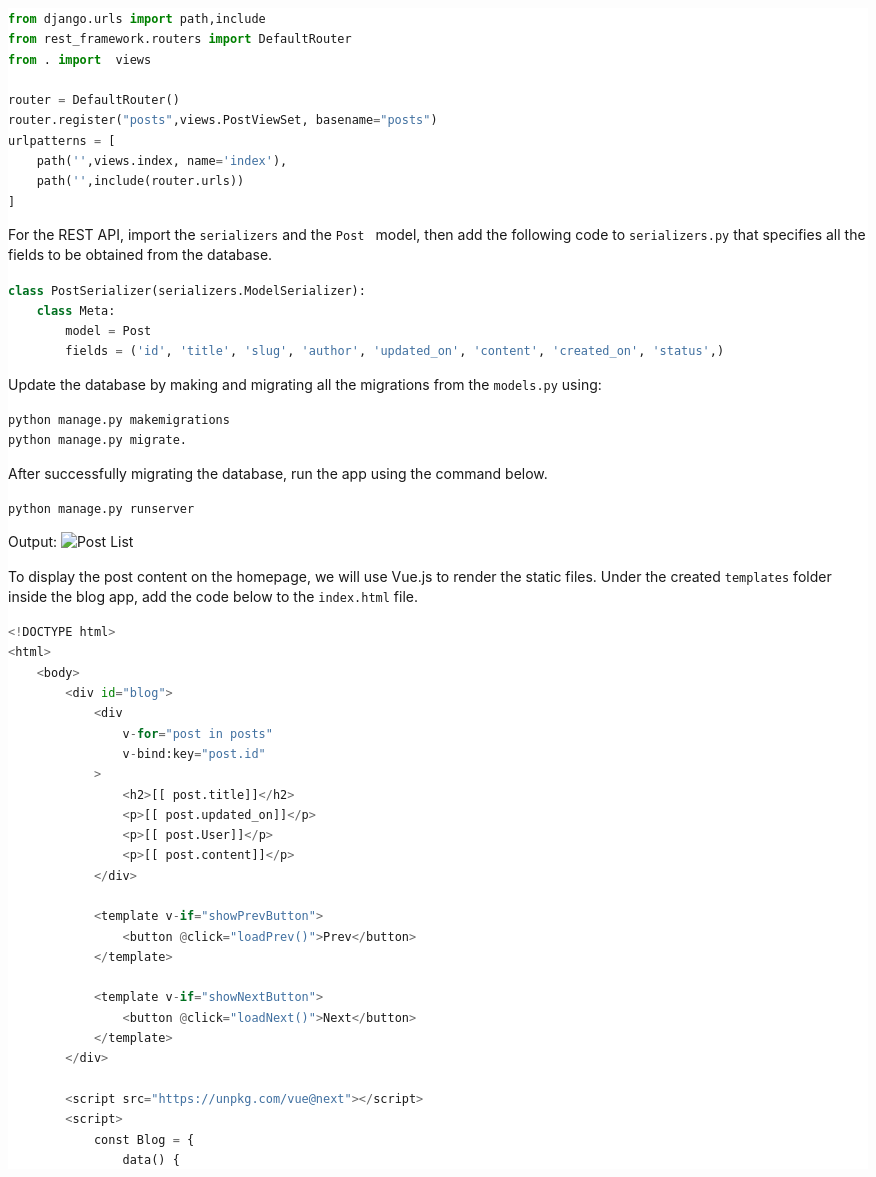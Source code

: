 ```python
from django.urls import path,include
from rest_framework.routers import DefaultRouter
from . import  views

router = DefaultRouter()
router.register("posts",views.PostViewSet, basename="posts")
urlpatterns = [
    path('',views.index, name='index'),
    path('',include(router.urls))
]
```
For the REST API, import the `serializers`  and the `Post ` model, then add the following code to `serializers.py` that specifies all the fields to be obtained from the database.
```python
class PostSerializer(serializers.ModelSerializer):
    class Meta:
        model = Post
        fields = ('id', 'title', 'slug', 'author', 'updated_on', 'content', 'created_on', 'status',)

```
Update the database by making and migrating all the migrations from the `models.py` using:

```bash
python manage.py makemigrations
python manage.py migrate.
```

After successfully migrating the database, run the app using the command below. 
```python
python manage.py runserver
```
Output:
![Post List](/engineering-education/custom-pagination-using-django-rest-framework/post_rest.jpg)

To display the post content on the homepage, we will use Vue.js to render the static files. Under the created `templates` folder inside the blog app, add the code below to the `index.html` file.
```python
<!DOCTYPE html>
<html>
    <body>
        <div id="blog">
            <div
                v-for="post in posts"
                v-bind:key="post.id"
            >
                <h2>[[ post.title]]</h2>
                <p>[[ post.updated_on]]</p>
                <p>[[ post.User]]</p>
                <p>[[ post.content]]</p>
            </div>

            <template v-if="showPrevButton">
                <button @click="loadPrev()">Prev</button>
            </template>

            <template v-if="showNextButton">
                <button @click="loadNext()">Next</button>
            </template>
        </div>

        <script src="https://unpkg.com/vue@next"></script>
        <script>
            const Blog = {
                data() {
```
